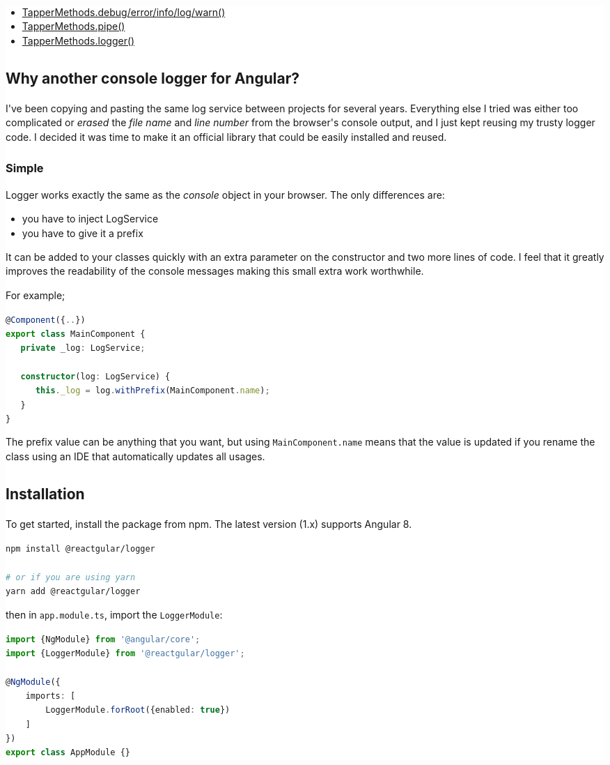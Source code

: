   * [TapperMethods.debug/error/info/log/warn()](#tappermethodsdebugerrorinfologwarn)
  * [TapperMethods.pipe()](#tappermethodspipe)
  * [TapperMethods.logger()](#tappermethodslogger)

## Why another console logger for Angular? 

I've been copying and pasting the same log service between projects for several years. Everything else I tried
was either too complicated or *erased* the *file name* and *line number* from the browser's console output, and I just kept reusing my trusty
logger code. I decided it was time to make it an official library that could be easily installed and reused.

### Simple

Logger works exactly the same as the *console* object in your browser. The only differences are:

- you have to inject LogService
- you have to give it a prefix

It can be added to your classes quickly with an extra parameter on the constructor and two more lines of code. I feel that it
greatly improves the readability of the console messages making this small extra work worthwhile.

For example;

```typescript
@Component({..})
export class MainComponent {
   private _log: LogService;
   
   constructor(log: LogService) {
      this._log = log.withPrefix(MainComponent.name);
   }
}
```

The prefix value can be anything that you want, but using `MainComponent.name` means that the value is 
updated if you rename the class using an IDE that automatically updates all usages.

## Installation

To get started, install the package from npm. The latest version (1.x) supports Angular 8.

```bash
npm install @reactgular/logger

# or if you are using yarn
yarn add @reactgular/logger
```

then in `app.module.ts`, import the `LoggerModule`:

```typescript
import {NgModule} from '@angular/core';
import {LoggerModule} from '@reactgular/logger';

@NgModule({
    imports: [
        LoggerModule.forRoot({enabled: true})
    ]
})
export class AppModule {}
```
